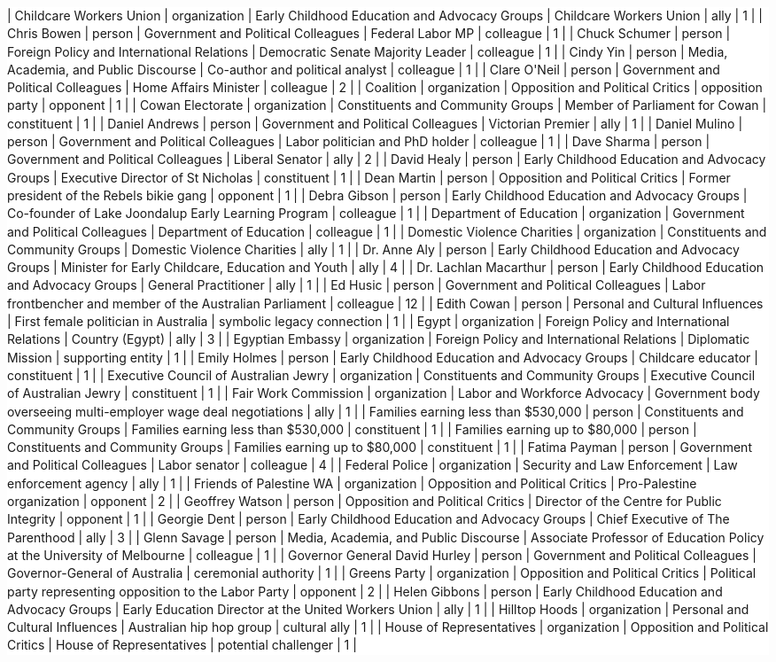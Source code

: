 | Childcare Workers Union | organization | Early Childhood Education and Advocacy Groups | Childcare Workers Union | ally | 1 |
| Chris Bowen | person | Government and Political Colleagues | Federal Labor MP | colleague | 1 |
| Chuck Schumer | person | Foreign Policy and International Relations | Democratic Senate Majority Leader | colleague | 1 |
| Cindy Yin | person | Media, Academia, and Public Discourse | Co-author and political analyst | colleague | 1 |
| Clare O'Neil | person | Government and Political Colleagues | Home Affairs Minister | colleague | 2 |
| Coalition | organization | Opposition and Political Critics | opposition party | opponent | 1 |
| Cowan Electorate | organization | Constituents and Community Groups | Member of Parliament for Cowan | constituent | 1 |
| Daniel Andrews | person | Government and Political Colleagues | Victorian Premier | ally | 1 |
| Daniel Mulino | person | Government and Political Colleagues | Labor politician and PhD holder | colleague | 1 |
| Dave Sharma | person | Government and Political Colleagues | Liberal Senator | ally | 2 |
| David Healy | person | Early Childhood Education and Advocacy Groups | Executive Director of St Nicholas | constituent | 1 |
| Dean Martin | person | Opposition and Political Critics | Former president of the Rebels bikie gang | opponent | 1 |
| Debra Gibson | person | Early Childhood Education and Advocacy Groups | Co-founder of Lake Joondalup Early Learning Program | colleague | 1 |
| Department of Education | organization | Government and Political Colleagues | Department of Education | colleague | 1 |
| Domestic Violence Charities | organization | Constituents and Community Groups | Domestic Violence Charities | ally | 1 |
| Dr. Anne Aly | person | Early Childhood Education and Advocacy Groups | Minister for Early Childcare, Education and Youth | ally | 4 |
| Dr. Lachlan Macarthur | person | Early Childhood Education and Advocacy Groups | General Practitioner | ally | 1 |
| Ed Husic | person | Government and Political Colleagues | Labor frontbencher and member of the Australian Parliament | colleague | 12 |
| Edith Cowan | person | Personal and Cultural Influences | First female politician in Australia | symbolic legacy connection | 1 |
| Egypt | organization | Foreign Policy and International Relations | Country (Egypt) | ally | 3 |
| Egyptian Embassy | organization | Foreign Policy and International Relations | Diplomatic Mission | supporting entity | 1 |
| Emily Holmes | person | Early Childhood Education and Advocacy Groups | Childcare educator | constituent | 1 |
| Executive Council of Australian Jewry | organization | Constituents and Community Groups | Executive Council of Australian Jewry | constituent | 1 |
| Fair Work Commission | organization | Labor and Workforce Advocacy | Government body overseeing multi-employer wage deal negotiations | ally | 1 |
| Families earning less than $530,000 | person | Constituents and Community Groups | Families earning less than $530,000 | constituent | 1 |
| Families earning up to $80,000 | person | Constituents and Community Groups | Families earning up to $80,000 | constituent | 1 |
| Fatima Payman | person | Government and Political Colleagues | Labor senator | colleague | 4 |
| Federal Police | organization | Security and Law Enforcement | Law enforcement agency | ally | 1 |
| Friends of Palestine WA | organization | Opposition and Political Critics | Pro-Palestine organization | opponent | 2 |
| Geoffrey Watson | person | Opposition and Political Critics | Director of the Centre for Public Integrity | opponent | 1 |
| Georgie Dent | person | Early Childhood Education and Advocacy Groups | Chief Executive of The Parenthood | ally | 3 |
| Glenn Savage | person | Media, Academia, and Public Discourse | Associate Professor of Education Policy at the University of Melbourne | colleague | 1 |
| Governor General David Hurley | person | Government and Political Colleagues | Governor-General of Australia | ceremonial authority | 1 |
| Greens Party | organization | Opposition and Political Critics | Political party representing opposition to the Labor Party | opponent | 2 |
| Helen Gibbons | person | Early Childhood Education and Advocacy Groups | Early Education Director at the United Workers Union | ally | 1 |
| Hilltop Hoods | organization | Personal and Cultural Influences | Australian hip hop group | cultural ally | 1 |
| House of Representatives | organization | Opposition and Political Critics | House of Representatives | potential challenger | 1 |